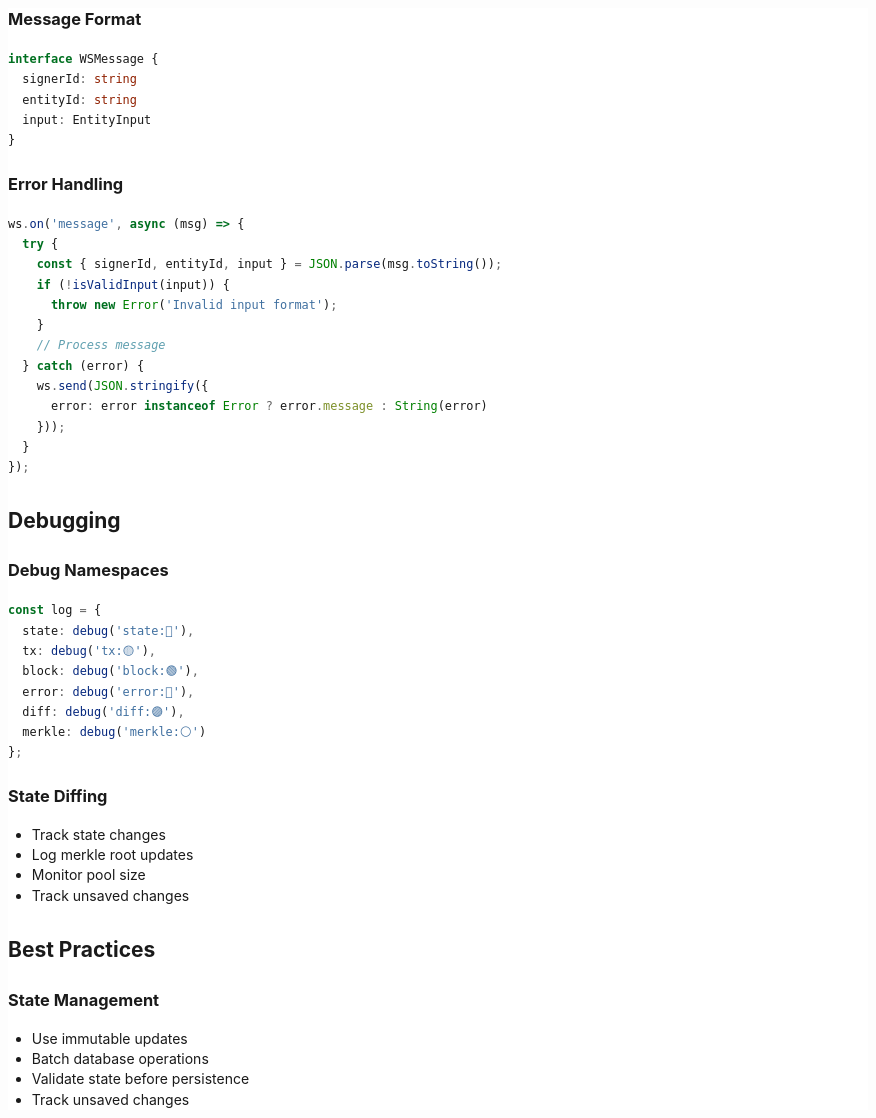 ### Message Format
```typescript
interface WSMessage {
  signerId: string
  entityId: string
  input: EntityInput
}
```

### Error Handling
```typescript
ws.on('message', async (msg) => {
  try {
    const { signerId, entityId, input } = JSON.parse(msg.toString());
    if (!isValidInput(input)) {
      throw new Error('Invalid input format');
    }
    // Process message
  } catch (error) {
    ws.send(JSON.stringify({ 
      error: error instanceof Error ? error.message : String(error) 
    }));
  }
});
```

## Debugging

### Debug Namespaces
```typescript
const log = {
  state: debug('state:🔵'),
  tx: debug('tx:🟡'),
  block: debug('block:🟢'),
  error: debug('error:🔴'),
  diff: debug('diff:🟣'),
  merkle: debug('merkle:⚪')
};
```

### State Diffing
- Track state changes
- Log merkle root updates
- Monitor pool size
- Track unsaved changes

## Best Practices

### State Management
- Use immutable updates
- Batch database operations
- Validate state before persistence
- Track unsaved changes
